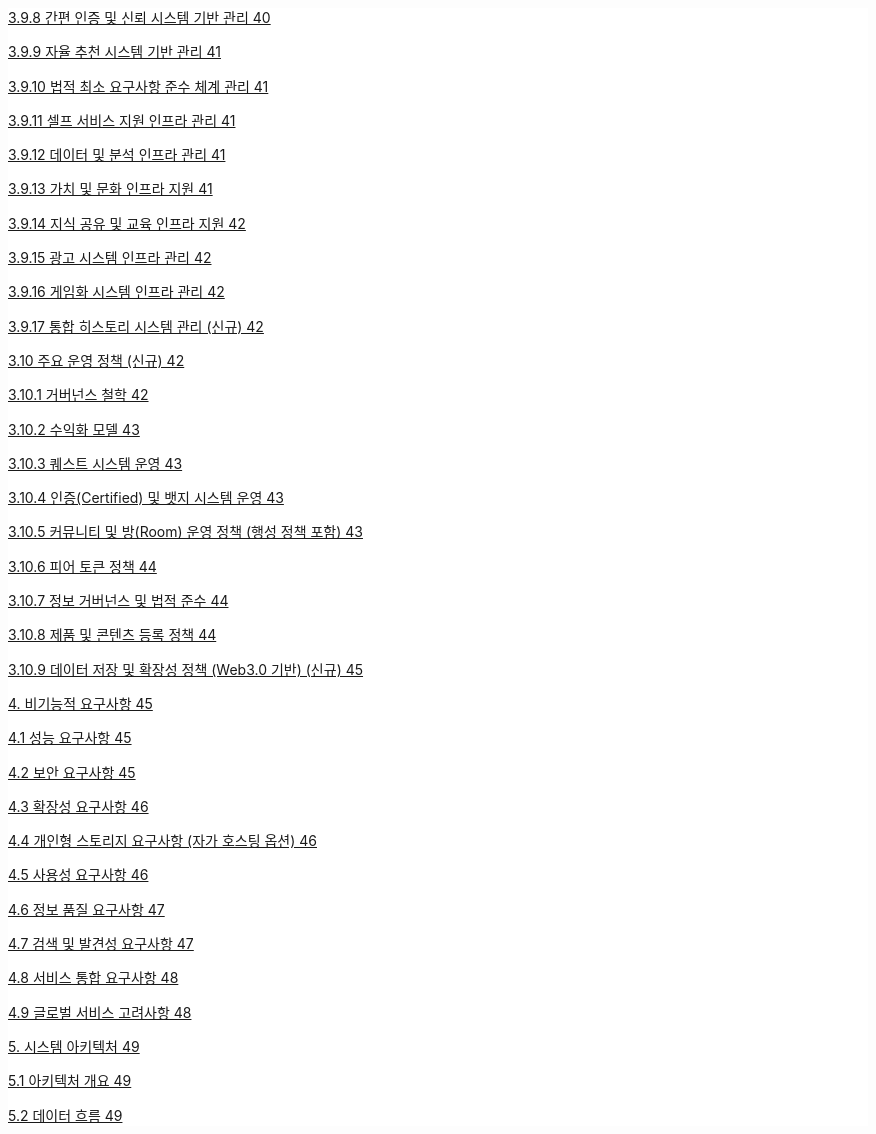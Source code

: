 [3.9.8 간편 인증 및 신뢰 시스템 기반 관리 40](#398-간편-인증-및-신뢰-시스템-기반-관리)

[3.9.9 자율 추천 시스템 기반 관리 41](#399-자율-추천-시스템-기반-관리)

[3.9.10 법적 최소 요구사항 준수 체계 관리 41](#3910-법적-최소-요구사항-준수-체계-관리)

[3.9.11 셀프 서비스 지원 인프라 관리 41](#3911-셀프-서비스-지원-인프라-관리)

[3.9.12 데이터 및 분석 인프라 관리 41](#3912-데이터-및-분석-인프라-관리)

[3.9.13 가치 및 문화 인프라 지원 41](#3913-가치-및-문화-인프라-지원)

[3.9.14 지식 공유 및 교육 인프라 지원 42](#3914-지식-공유-및-교육-인프라-지원)

[3.9.15 광고 시스템 인프라 관리 42](#3915-광고-시스템-인프라-관리)

[3.9.16 게임화 시스템 인프라 관리 42](#3916-게임화-시스템-인프라-관리)

[3.9.17 통합 히스토리 시스템 관리 (신규) 42](#3917-통합-히스토리-시스템-관리-신규)

[3.10 주요 운영 정책 (신규) 42](#310-주요-운영-정책-신규)

[3.10.1 거버넌스 철학 42](#3101-거버넌스-철학)

[3.10.2 수익화 모델 43](#3102-수익화-모델)

[3.10.3 퀘스트 시스템 운영 43](#3103-퀘스트-시스템-운영)

[3.10.4 인증(Certified) 및 뱃지 시스템 운영 43](#3104-인증certified-및-뱃지-시스템-운영)

[3.10.5 커뮤니티 및 방(Room) 운영 정책 (행성 정책 포함) 43](#3105-커뮤니티-및-방room-운영-정책-행성-정책-포함)

[3.10.6 피어 토큰 정책 44](#3106-피어-토큰-정책)

[3.10.7 정보 거버넌스 및 법적 준수 44](#3107-정보-거버넌스-및-법적-준수)

[3.10.8 제품 및 콘텐츠 등록 정책 44](#3108-제품-및-콘텐츠-등록-정책)

[3.10.9 데이터 저장 및 확장성 정책 (Web3.0 기반) (신규) 45](#3109-데이터-저장-및-확장성-정책-web30-기반-신규)

[4. 비기능적 요구사항 45](#4-비기능적-요구사항)

[4.1 성능 요구사항 45](#41-성능-요구사항)

[4.2 보안 요구사항 45](#42-보안-요구사항)

[4.3 확장성 요구사항 46](#43-확장성-요구사항)

[4.4 개인형 스토리지 요구사항 (자가 호스팅 옵션) 46](#44-개인형-스토리지-요구사항-자가-호스팅-옵션)

[4.5 사용성 요구사항 46](#45-사용성-요구사항)

[4.6 정보 품질 요구사항 47](#46-정보-품질-요구사항)

[4.7 검색 및 발견성 요구사항 47](#47-검색-및-발견성-요구사항)

[4.8 서비스 통합 요구사항 48](#48-서비스-통합-요구사항)

[4.9 글로벌 서비스 고려사항 48](#49-글로벌-서비스-고려사항)

[5. 시스템 아키텍처 49](#5-시스템-아키텍처)

[5.1 아키텍처 개요 49](#51-아키텍처-개요)

[5.2 데이터 흐름 49](#52-데이터-흐름)
